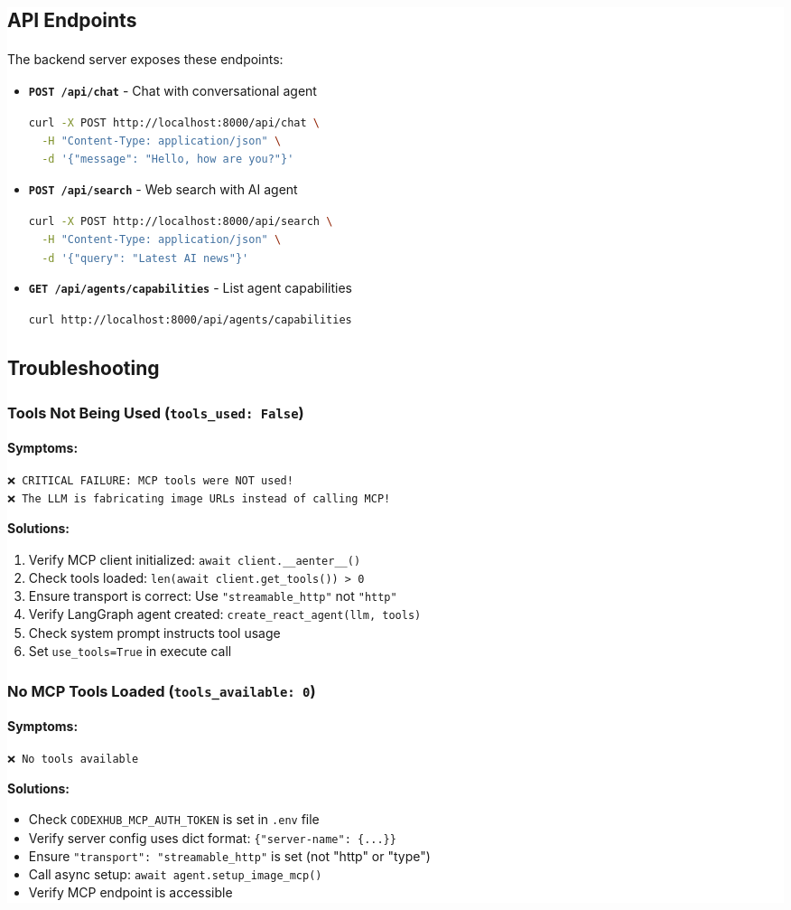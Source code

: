 ## API Endpoints

The backend server exposes these endpoints:

- **`POST /api/chat`** - Chat with conversational agent
  ```bash
  curl -X POST http://localhost:8000/api/chat \
    -H "Content-Type: application/json" \
    -d '{"message": "Hello, how are you?"}'
  ```

- **`POST /api/search`** - Web search with AI agent
  ```bash
  curl -X POST http://localhost:8000/api/search \
    -H "Content-Type: application/json" \
    -d '{"query": "Latest AI news"}'
  ```

- **`GET /api/agents/capabilities`** - List agent capabilities
  ```bash
  curl http://localhost:8000/api/agents/capabilities
  ```

## Troubleshooting

### Tools Not Being Used (`tools_used: False`)

**Symptoms:**
```
❌ CRITICAL FAILURE: MCP tools were NOT used!
❌ The LLM is fabricating image URLs instead of calling MCP!
```

**Solutions:**
1. Verify MCP client initialized: `await client.__aenter__()`
2. Check tools loaded: `len(await client.get_tools()) > 0`
3. Ensure transport is correct: Use `"streamable_http"` not `"http"`
4. Verify LangGraph agent created: `create_react_agent(llm, tools)`
5. Check system prompt instructs tool usage
6. Set `use_tools=True` in execute call

### No MCP Tools Loaded (`tools_available: 0`)

**Symptoms:**
```
❌ No tools available
```

**Solutions:**
- Check `CODEXHUB_MCP_AUTH_TOKEN` is set in `.env` file
- Verify server config uses dict format: `{"server-name": {...}}`
- Ensure `"transport": "streamable_http"` is set (not "http" or "type")
- Call async setup: `await agent.setup_image_mcp()`
- Verify MCP endpoint is accessible

